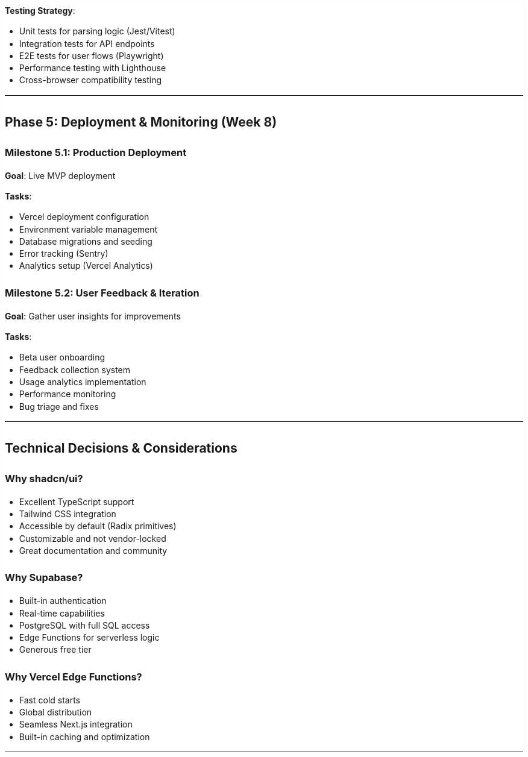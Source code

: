 **Testing Strategy**:
- Unit tests for parsing logic (Jest/Vitest)
- Integration tests for API endpoints
- E2E tests for user flows (Playwright)
- Performance testing with Lighthouse
- Cross-browser compatibility testing

---

## Phase 5: Deployment & Monitoring (Week 8)

### Milestone 5.1: Production Deployment
**Goal**: Live MVP deployment

**Tasks**:
- Vercel deployment configuration
- Environment variable management
- Database migrations and seeding
- Error tracking (Sentry)
- Analytics setup (Vercel Analytics)

### Milestone 5.2: User Feedback & Iteration
**Goal**: Gather user insights for improvements

**Tasks**:
- Beta user onboarding
- Feedback collection system
- Usage analytics implementation
- Performance monitoring
- Bug triage and fixes

---

## Technical Decisions & Considerations

### Why shadcn/ui?
- Excellent TypeScript support
- Tailwind CSS integration
- Accessible by default (Radix primitives)
- Customizable and not vendor-locked
- Great documentation and community

### Why Supabase?
- Built-in authentication
- Real-time capabilities
- PostgreSQL with full SQL access
- Edge Functions for serverless logic
- Generous free tier

### Why Vercel Edge Functions?
- Fast cold starts
- Global distribution
- Seamless Next.js integration
- Built-in caching and optimization

---
